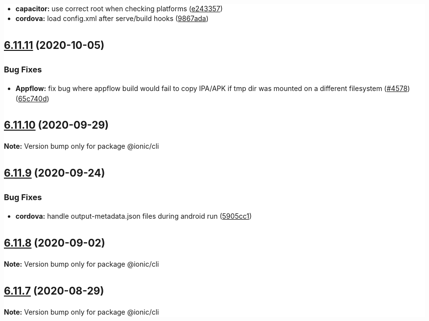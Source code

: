 * **capacitor:** use correct root when checking platforms ([e243357](https://github.com/ionic-team/ionic-cli/commit/e2433573bae66210d7ef29d6a2c170faa8abe408))
* **cordova:** load config.xml after serve/build hooks ([9867ada](https://github.com/ionic-team/ionic-cli/commit/9867adafbdd200712a35b38d39c54af6f809c987))





## [6.11.11](https://github.com/ionic-team/ionic-cli/compare/@ionic/cli@6.11.10...@ionic/cli@6.11.11) (2020-10-05)


### Bug Fixes

* **Appflow:** fix bug where appflow build would fail to copy IPA/APK if tmp dir was mounted on a different filesystem ([#4578](https://github.com/ionic-team/ionic-cli/issues/4578)) ([65c740d](https://github.com/ionic-team/ionic-cli/commit/65c740d8ef3195e63d026ac229b7fe8bf1187da6))





## [6.11.10](https://github.com/ionic-team/ionic-cli/compare/@ionic/cli@6.11.9...@ionic/cli@6.11.10) (2020-09-29)

**Note:** Version bump only for package @ionic/cli





## [6.11.9](https://github.com/ionic-team/ionic-cli/compare/@ionic/cli@6.11.8...@ionic/cli@6.11.9) (2020-09-24)


### Bug Fixes

* **cordova:** handle output-metadata.json files during android run ([5905cc1](https://github.com/ionic-team/ionic-cli/commit/5905cc1a9cd75b1a2bb8343da2fbc7146322ad28))





## [6.11.8](https://github.com/ionic-team/ionic-cli/compare/@ionic/cli@6.11.7...@ionic/cli@6.11.8) (2020-09-02)

**Note:** Version bump only for package @ionic/cli





## [6.11.7](https://github.com/ionic-team/ionic-cli/compare/@ionic/cli@6.11.6...@ionic/cli@6.11.7) (2020-08-29)

**Note:** Version bump only for package @ionic/cli

